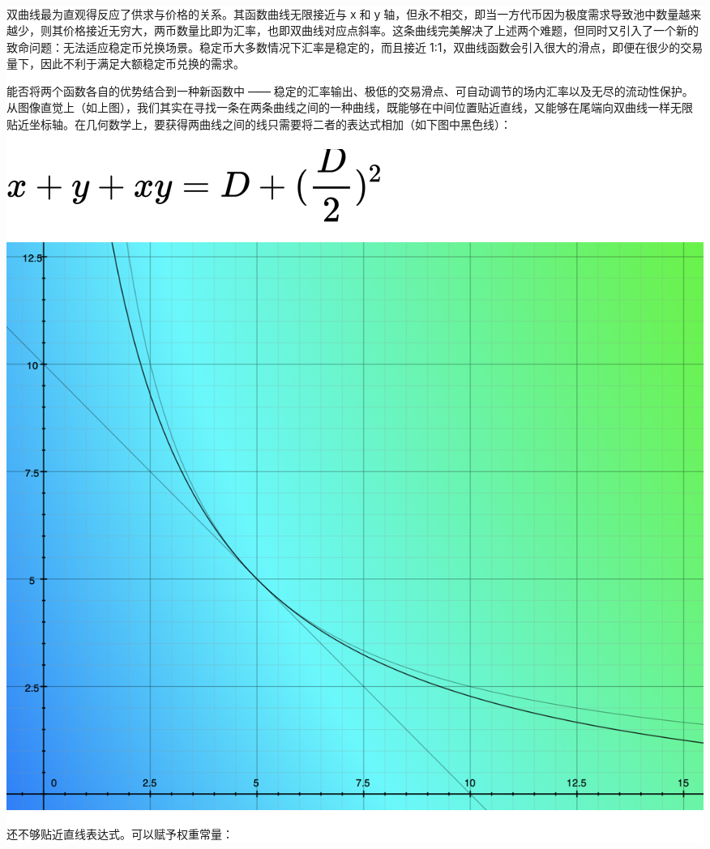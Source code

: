 双曲线最为直观得反应了供求与价格的关系。其函数曲线无限接近与 x 和 y 轴，但永不相交，即当一方代币因为极度需求导致池中数量越来越少，则其价格接近无穷大，两币数量比即为汇率，也即双曲线对应点斜率。这条曲线完美解决了上述两个难题，但同时又引入了一个新的致命问题：无法适应稳定币兑换场景。稳定币大多数情况下汇率是稳定的，而且接近 1:1，双曲线函数会引入很大的滑点，即便在很少的交易量下，因此不利于满足大额稳定币兑换的需求。

能否将两个函数各自的优势结合到一种新函数中 —— 稳定的汇率输出、极低的交易滑点、可自动调节的场内汇率以及无尽的流动性保护。从图像直觉上（如上图），我们其实在寻找一条在两条曲线之间的一种曲线，既能够在中间位置贴近直线，又能够在尾端向双曲线一样无限贴近坐标轴。在几何数学上，要获得两曲线之间的线只需要将二者的表达式相加（如下图中黑色线）：

![](/images/5/image20.png)

![](/images/5/image21.png)

还不够贴近直线表达式。可以赋予权重常量：
